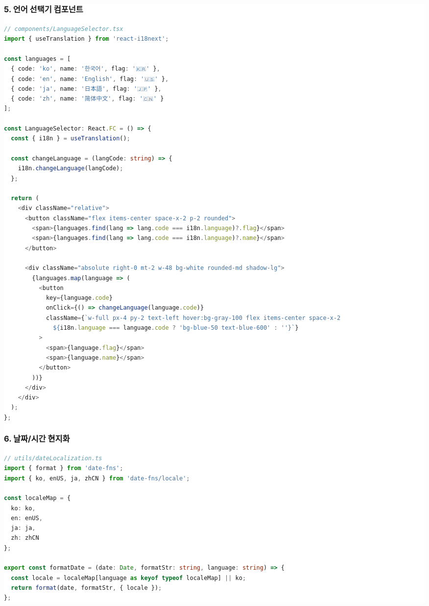 ### 5. 언어 선택기 컴포넌트

```typescript
// components/LanguageSelector.tsx
import { useTranslation } from 'react-i18next';

const languages = [
  { code: 'ko', name: '한국어', flag: '🇰🇷' },
  { code: 'en', name: 'English', flag: '🇺🇸' },
  { code: 'ja', name: '日本語', flag: '🇯🇵' },
  { code: 'zh', name: '简体中文', flag: '🇨🇳' }
];

const LanguageSelector: React.FC = () => {
  const { i18n } = useTranslation();
  
  const changeLanguage = (langCode: string) => {
    i18n.changeLanguage(langCode);
  };
  
  return (
    <div className="relative">
      <button className="flex items-center space-x-2 p-2 rounded">
        <span>{languages.find(lang => lang.code === i18n.language)?.flag}</span>
        <span>{languages.find(lang => lang.code === i18n.language)?.name}</span>
      </button>
      
      <div className="absolute right-0 mt-2 w-48 bg-white rounded-md shadow-lg">
        {languages.map(language => (
          <button
            key={language.code}
            onClick={() => changeLanguage(language.code)}
            className={`w-full px-4 py-2 text-left hover:bg-gray-100 flex items-center space-x-2
              ${i18n.language === language.code ? 'bg-blue-50 text-blue-600' : ''}`}
          >
            <span>{language.flag}</span>
            <span>{language.name}</span>
          </button>
        ))}
      </div>
    </div>
  );
};
```

### 6. 날짜/시간 현지화

```typescript
// utils/dateLocalization.ts
import { format } from 'date-fns';
import { ko, enUS, ja, zhCN } from 'date-fns/locale';

const localeMap = {
  ko: ko,
  en: enUS,
  ja: ja,
  zh: zhCN
};

export const formatDate = (date: Date, formatStr: string, language: string) => {
  const locale = localeMap[language as keyof typeof localeMap] || ko;
  return format(date, formatStr, { locale });
};

```